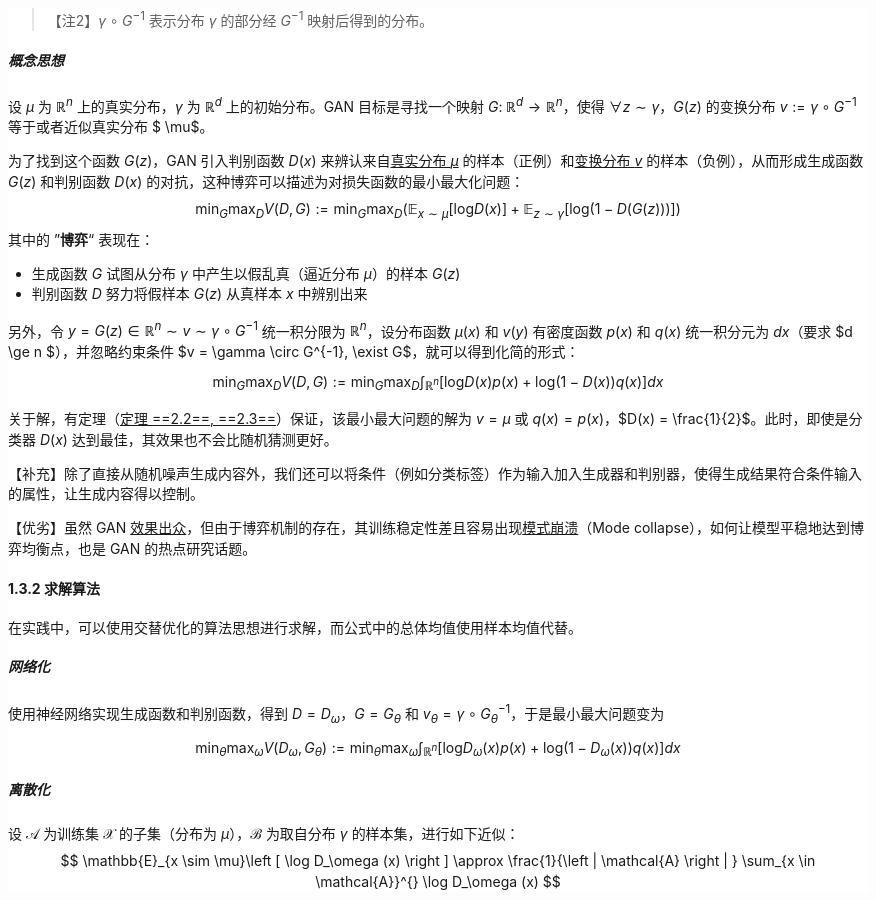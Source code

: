 >
> 【注2】$\gamma \circ G^{-1}$ 表示分布 $\gamma$ 的部分经 $G^{-1}$ 映射后得到的分布。

##### 概念思想

设 $\mu$ 为 $\mathbb{R}^n$ 上的真实分布，$\gamma$ 为 $\mathbb{R}^d$ 上的初始分布。GAN 目标是寻找一个映射 $G: \; \mathbb{R}^d \longrightarrow \mathbb{R}^n$，使得 $\forall z \sim \gamma$，$G(z)$ 的变换分布 $v := \gamma \circ G^{-1}$ 等于或者近似真实分布 $ \mu$。

为了找到这个函数 $G(z)$，GAN 引入判别函数 $D(x)$ 来辨认来自<u>真实分布 $\mu$</u> 的样本（正例）和<u>变换分布 $v$</u> 的样本（负例），从而形成生成函数 $G(z)$ 和判别函数 $D(x)$ 的对抗，这种博弈可以描述为对损失函数的最小最大化问题：
$$
\min_{G} \max_{D} V(D,G) := \min_{G} \max_{D} \left ( \mathbb{E}_{x \sim \mu}\left [ \log_{}{D(x)} \right ] + \mathbb{E}_{z \sim \gamma} \left [ \log_{}(1-D(G(z))) \right ] \right )
$$
其中的 ”**博弈**“ 表现在：

* 生成函数 $G$ 试图从分布 $\gamma$ 中产生以假乱真（逼近分布 $\mu$）的样本 $G(z)$
* 判别函数 $D$ 努力将假样本 $G(z)$ 从真样本 $x$ 中辨别出来

另外，令 $y=G(z) \in \mathbb{R}^n \sim v \sim \gamma \circ G^{-1}$ 统一积分限为 $\mathbb{R}^n$，设分布函数 $\mu(x)$ 和 $v(y)$ 有密度函数 $p(x)$ 和 $q(x)$ 统一积分元为 $dx$（要求 $d \ge n $），并忽略约束条件 $v = \gamma \circ G^{-1}, \exist G$，就可以得到化简的形式：
$$
\min_{G} \max_{D} V(D,G) := \min_{G} \max_{D} \int_{\mathbb{R}^n}^{} \left [ \log_{}{D(x)p(x)} + \log_{}{(1-D(x))q(x)} \right ]dx
$$

关于解，有定理（<u>定理 ==2.2==, ==2.3==</u>）保证，该最小最大问题的解为 $v=\mu$ 或 $q(x) = p(x)$，$D(x) = \frac{1}{2}$。此时，即使是分类器 $D(x)$ 达到最佳，其效果也不会比随机猜测更好。

【补充】除了直接从随机噪声生成内容外，我们还可以将条件（例如分类标签）作为输入加入生成器和判别器，使得生成结果符合条件输入的属性，让生成内容得以控制。

【优劣】虽然 GAN <u>效果出众</u>，但由于博弈机制的存在，其训练稳定性差且容易出现<u>模式崩溃</u>（Mode collapse），如何让模型平稳地达到博弈均衡点，也是 GAN 的热点研究话题。

#### 1.3.2 求解算法

在实践中，可以使用交替优化的算法思想进行求解，而公式中的总体均值使用样本均值代替。

##### 网络化

使用神经网络实现生成函数和判别函数，得到 $D = D_\omega$，$G = G_\theta$ 和 $v_\theta = \gamma \circ G_\theta^{-1}$，于是最小最大问题变为
$$
\min_{\theta} \max_{\omega} V(D_\omega,G_\theta) := \min_{\theta} \max_{\omega} \int_{\mathbb{R}^n}^{} \left [ \log_{}{D_\omega(x)p(x)} + \log_{}{(1-D_\omega(x))q(x)} \right ]dx
$$
##### 离散化

设 $\mathcal{A}$ 为训练集 $\mathcal{X}$ 的子集（分布为 $\mu$），$\mathcal{B}$ 为取自分布 $\gamma$ 的样本集，进行如下近似：
$$
\mathbb{E}_{x \sim \mu}\left [ \log D_\omega (x) \right ] \approx \frac{1}{\left | \mathcal{A} \right | } \sum_{x \in \mathcal{A}}^{} \log D_\omega (x)
$$


[^1]: 退化分布 - 真实分布的维度小于密度函数表达的维度。